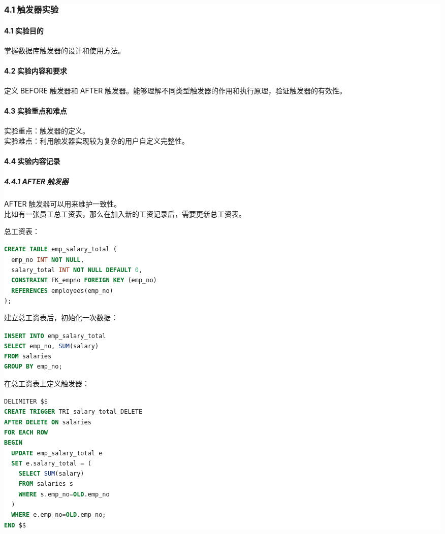 ### 4.1 触发器实验

#### 4.1 实验目的

掌握数据库触发器的设计和使用方法。  

#### 4.2 实验内容和要求

定义 BEFORE 触发器和 AFTER 触发器。能够理解不同类型触发器的作用和执行原理，验证触发器的有效性。

#### 4.3 实验重点和难点

实验重点：触发器的定义。  
实验难点：利用触发器实现较为复杂的用户自定义完整性。  

#### 4.4 实验内容记录

##### 4.4.1 AFTER 触发器

AFTER 触发器可以用来维护一致性。  
比如有一张员工总工资表，那么在加入新的工资记录后，需要更新总工资表。  

总工资表：  

```SQL
CREATE TABLE emp_salary_total (
  emp_no INT NOT NULL,
  salary_total INT NOT NULL DEFAULT 0,
  CONSTRAINT FK_empno FOREIGN KEY (emp_no)
  REFERENCES employees(emp_no)
);
```

建立总工资表后，初始化一次数据：

```SQL
INSERT INTO emp_salary_total
SELECT emp_no, SUM(salary)
FROM salaries
GROUP BY emp_no;
```

在总工资表上定义触发器：  

```SQL
DELIMITER $$
CREATE TRIGGER TRI_salary_total_DELETE
AFTER DELETE ON salaries
FOR EACH ROW
BEGIN
  UPDATE emp_salary_total e
  SET e.salary_total = (
    SELECT SUM(salary)
    FROM salaries s
    WHERE s.emp_no=OLD.emp_no
  )
  WHERE e.emp_no=OLD.emp_no;
END $$
```
